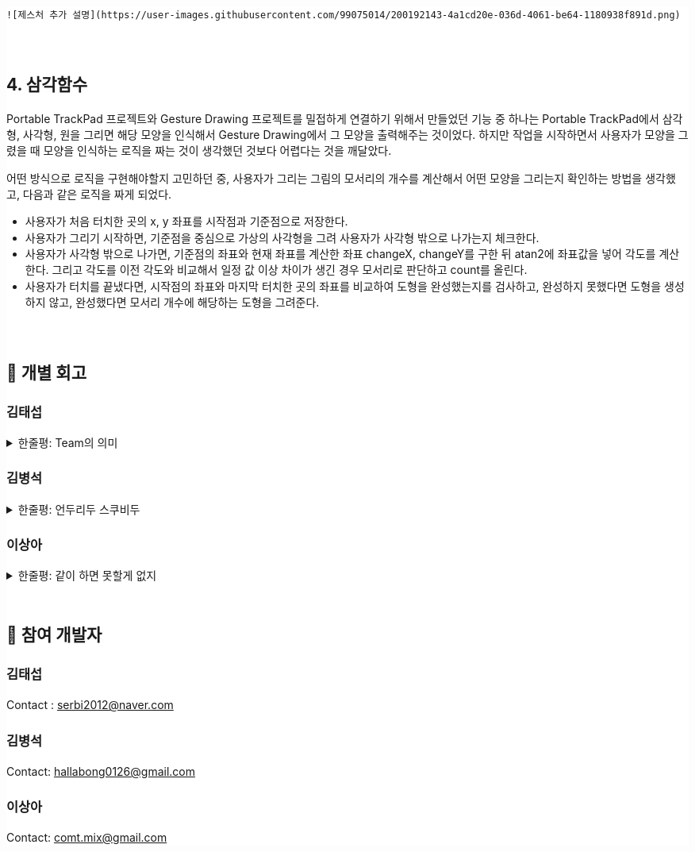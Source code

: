     ![제스처 추가 설명](https://user-images.githubusercontent.com/99075014/200192143-4a1cd20e-036d-4061-be64-1180938f891d.png)

</details>
<br>

## 4. 삼각함수
 Portable TrackPad 프로젝트와 Gesture Drawing 프로젝트를 밀접하게 연결하기 위해서 만들었던 기능 중 하나는 Portable TrackPad에서 삼각형, 사각형, 원을 그리면 해당 모양을 인식해서 Gesture Drawing에서 그 모양을 출력해주는 것이었다. 하지만 작업을 시작하면서 사용자가 모양을 그렸을 때 모양을 인식하는 로직을 짜는 것이 생각했던 것보다 어렵다는 것을 깨달았다.

 어떤 방식으로 로직을 구현해야할지 고민하던 중, 사용자가 그리는 그림의 모서리의 개수를 계산해서 어떤 모양을 그리는지 확인하는 방법을 생각했고, 다음과 같은 로직을 짜게 되었다.

- 사용자가 처음 터치한 곳의 x, y 좌표를 시작점과 기준점으로 저장한다.
- 사용자가 그리기 시작하면, 기준점을 중심으로 가상의 사각형을 그려 사용자가 사각형 밖으로 나가는지 체크한다.     
- 사용자가 사각형 밖으로 나가면, 기준점의 좌표와 현재 좌표를 계산한 좌표 changeX, changeY를 구한 뒤 atan2에 좌표값을 넣어 각도를 계산한다. 그리고 각도를 이전 각도와 비교해서 일정 값 이상 차이가 생긴 경우  모서리로 판단하고 count를 올린다.
- 사용자가 터치를 끝냈다면, 시작점의 좌표와 마지막 터치한 곳의 좌표를 비교하여 도형을 완성했는지를 검사하고, 완성하지 못했다면 도형을 생성하지 않고, 완성했다면 모서리 개수에 해당하는 도형을 그려준다.

</details>

<br/>

## 🔮 개별 회고

### 김태섭

<details><summary>한줄평: Team의 의미</summary></details>

### 김병석

<details><summary>한줄평: 언두리두 스쿠비두</summary></details>


### 이상아

<details><summary>한줄평: 같이 하면 못할게 없지</summary></details>


<br/>

## 🌈 참여 개발자

### 김태섭
Contact : serbi2012@naver.com

### 김병석
Contact: hallabong0126@gmail.com

### 이상아
Contact: comt.mix@gmail.com

